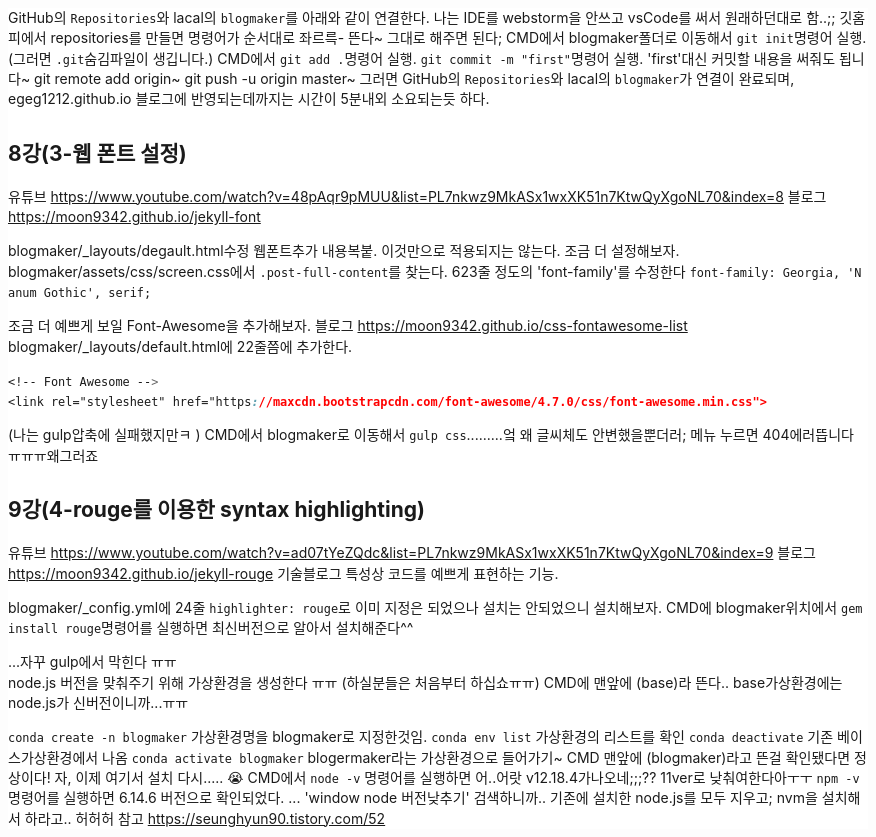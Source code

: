 GitHub의 `Repositories`와 lacal의 `blogmaker`를 아래와 같이 연결한다.
나는 IDE를 webstorm을 안쓰고 vsCode를 써서 원래하던대로 함..;;
깃홈피에서 repositories를 만들면 명령어가 순서대로 좌르륵- 뜬다~ 그대로 해주면 된다;
CMD에서 blogmaker폴더로 이동해서
`git init`명령어 실행. (그러면 `.git`숨김파일이 생깁니다.)
CMD에서 `git add .`명령어 실행.
`git commit -m "first"`명령어 실행. 'first'대신 커밋할 내용을 써줘도 됩니다~
git remote add origin~
git push -u origin master~
그러면 GitHub의 `Repositories`와 lacal의 `blogmaker`가 연결이 완료되며,
egeg1212.github.io 블로그에 반영되는데까지는 시간이 5분내외 소요되는듯 하다.

## 8강(3-웹 폰트 설정)

유튜브 <https://www.youtube.com/watch?v=48pAqr9pMUU&list=PL7nkwz9MkASx1wxXK51n7KtwQyXgoNL70&index=8>
블로그 <https://moon9342.github.io/jekyll-font>

blogmaker/\_layouts/degault.html수정
웹폰트추가 내용복붙. 이것만으로 적용되지는 않는다. 조금 더 설정해보자.
blogmaker/assets/css/screen.css에서
`.post-full-content`를 찾는다. 623줄 정도의 'font-family'를 수정한다
`font-family: Georgia, 'Nanum Gothic', serif;`

조금 더 예쁘게 보일 Font-Awesome을 추가해보자.
블로그 https://moon9342.github.io/css-fontawesome-list
blogmaker/\_layouts/default.html에 22줄쯤에 추가한다.

```css
<!-- Font Awesome -->
<link rel="stylesheet" href="https://maxcdn.bootstrapcdn.com/font-awesome/4.7.0/css/font-awesome.min.css">
```

(나는 gulp압축에 실패했지만ㅋ )
CMD에서 blogmaker로 이동해서 `gulp css`.........엌 왜 글씨체도 안변했을뿐더러; 메뉴 누르면 404에러뜹니다 ㅠㅠㅠ왜그러죠

## 9강(4-rouge를 이용한 syntax highlighting)

유튜브 <https://www.youtube.com/watch?v=ad07tYeZQdc&list=PL7nkwz9MkASx1wxXK51n7KtwQyXgoNL70&index=9>
블로그 <https://moon9342.github.io/jekyll-rouge>
기술블로그 특성상 코드를 예쁘게 표현하는 기능.

blogmaker/\_config.yml에
24줄 `highlighter: rouge`로 이미 지정은 되었으나 설치는 안되었으니 설치해보자.
CMD에 blogmaker위치에서 `gem install rouge`명령어를 실행하면 최신버전으로 알아서 설치해준다^^

...자꾸 gulp에서 막힌다 ㅠㅠ  
node.js 버전을 맞춰주기 위해
가상환경을 생성한다 ㅠㅠ (하실분들은 처음부터 하십쇼ㅠㅠ)
CMD에 맨앞에 (base)라 뜬다.. base가상환경에는 node.js가 신버전이니까...ㅠㅠ

`conda create -n blogmaker` 가상환경명을 blogmaker로 지정한것임.
`conda env list` 가상환경의 리스트를 확인
`conda deactivate` 기존 베이스가상환경에서 나옴
`conda activate blogmaker` blogermaker라는 가상환경으로 들어가기~
CMD 맨앞에 (blogmaker)라고 뜬걸 확인됐다면 정상이다!
자, 이제 여기서 설치 다시..... 😭
CMD에서 `node -v` 명령어를 실행하면 어..어랏 v12.18.4가나오네;;;?? 11ver로 낮춰여한다아ㅜㅜ
`npm -v`명령어를 실행하면 6.14.6 버전으로 확인되었다.
... 'window node 버전낮추기' 검색하니까..
기존에 설치한 node.js를 모두 지우고; nvm을 설치해서 하라고.. 허허허
참고 <https://seunghyun90.tistory.com/52>
